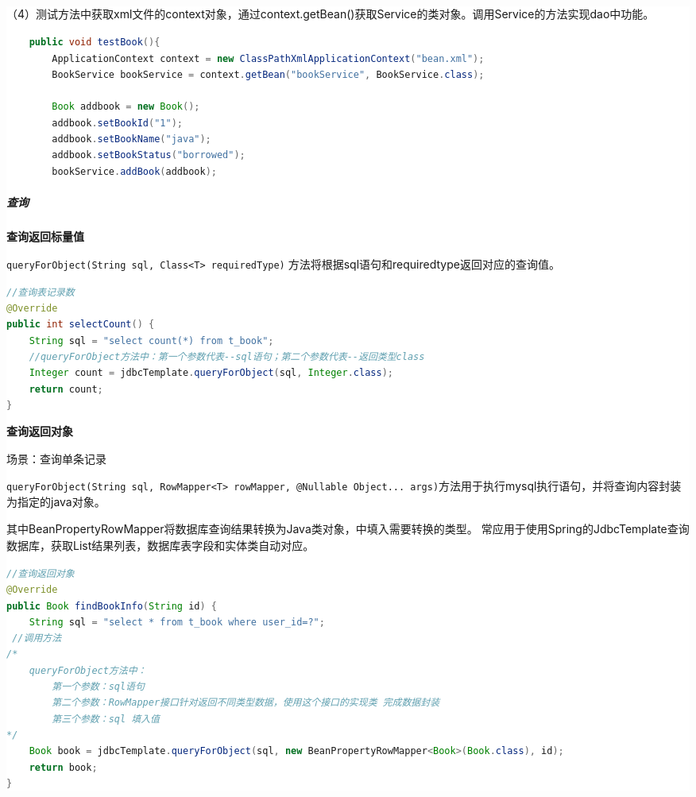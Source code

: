 （4）测试方法中获取xml文件的context对象，通过context.getBean()获取Service的类对象。调用Service的方法实现dao中功能。

```java
    public void testBook(){
        ApplicationContext context = new ClassPathXmlApplicationContext("bean.xml");
        BookService bookService = context.getBean("bookService", BookService.class);

        Book addbook = new Book();
        addbook.setBookId("1");
        addbook.setBookName("java");
        addbook.setBookStatus("borrowed");
        bookService.addBook(addbook);
```



##### 查询

**查询返回标量值**

`queryForObject(String sql, Class<T> requiredType)`	方法将根据sql语句和requiredtype返回对应的查询值。

```java
//查询表记录数
@Override
public int selectCount() {
	String sql = "select count(*) from t_book";
    //queryForObject方法中：第一个参数代表--sql语句；第二个参数代表--返回类型class  
    Integer count = jdbcTemplate.queryForObject(sql, Integer.class);
    return count;
}
```

**查询返回对象**

场景：查询单条记录

`queryForObject(String sql, RowMapper<T> rowMapper, @Nullable Object... args)`方法用于执行mysql执行语句，并将查询内容封装为指定的java对象。

其中BeanPropertyRowMapper将数据库查询结果转换为Java类对象，<T>中填入需要转换的类型。 常应用于使用Spring的JdbcTemplate查询数据库，获取List结果列表，数据库表字段和实体类自动对应。

```java
//查询返回对象
@Override
public Book findBookInfo(String id) {
    String sql = "select * from t_book where user_id=?";
 //调用方法
/*
	queryForObject方法中：
		第一个参数：sql语句
		第二个参数：RowMapper接口针对返回不同类型数据，使用这个接口的实现类 完成数据封装
		第三个参数：sql 填入值
*/
    Book book = jdbcTemplate.queryForObject(sql, new BeanPropertyRowMapper<Book>(Book.class), id);
    return book;
}
```
